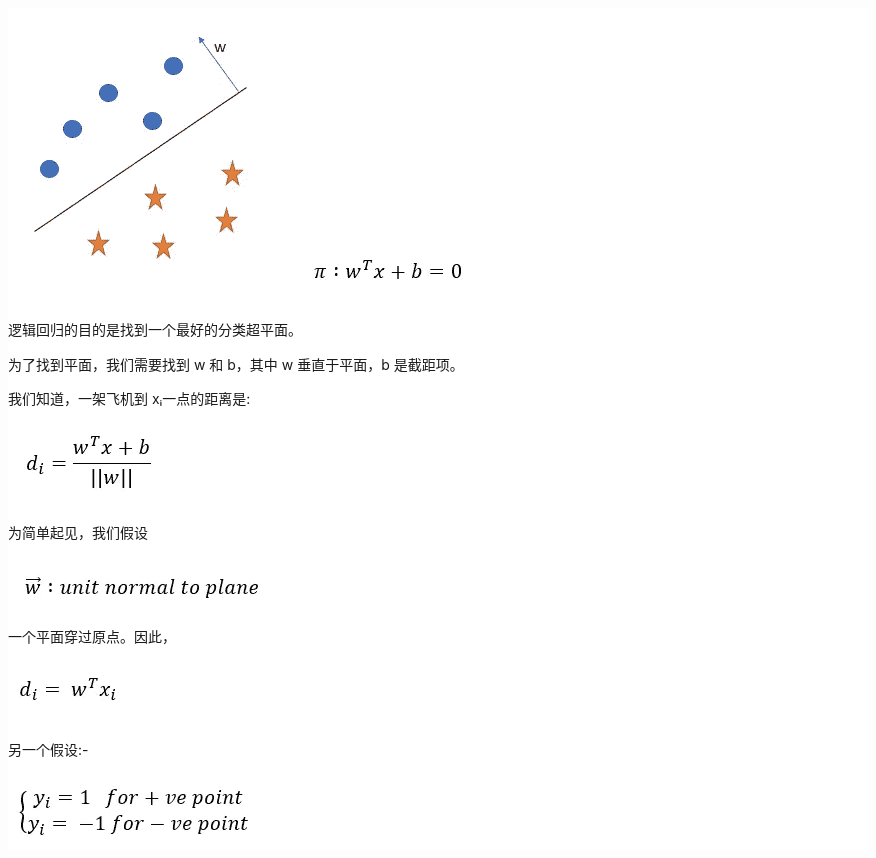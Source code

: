 ![](img/479fdfe82a5d5d79365aca7d18a4859a.png)![](img/07bf9594acf024c682b27766617ed853.png)

逻辑回归的目的是找到一个最好的分类超平面。

为了找到平面，我们需要找到 w 和 b，其中 w 垂直于平面，b 是截距项。

我们知道，一架飞机到 xᵢ一点的距离是:

![](img/395d6f9c7eac937baa3900118d119c1c.png)

为简单起见，我们假设

![](img/000004bf368acde62cbab725687a5525.png)

一个平面穿过原点。因此，

![](img/f0d381f631d214782954943b54f110a4.png)

另一个假设:-

![](img/853ab46a02b9227f74f5cafb205c2926.png)
